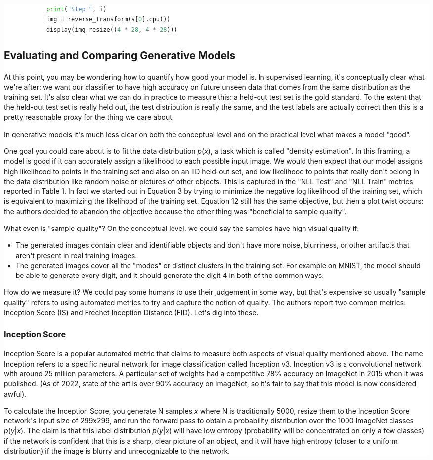 ```python
            print("Step ", i)
            img = reverse_transform(s[0].cpu())
            display(img.resize((4 * 28, 4 * 28)))

```

## Evaluating and Comparing Generative Models

At this point, you may be wondering how to quantify how good your model is. In supervised learning, it's conceptually clear what we're after: we want our classifier to have high accuracy on future unseen data that comes from the same distribution as the training set. It's also clear what we can do in practice to measure this: a held-out test set is the gold standard. To the extent that the held-out test set is really held out, the test distribution is really the same, and the test labels are actually correct then this is a pretty reasonable proxy for the thing we care about.

In generative models it's much less clear on both the conceptual level and on the practical level what makes a model "good".

One goal you could care about is to fit the data distribution $p(x)$, a task which is called "density estimation". In this framing, a model is good if it can accurately assign a likelihood to each possible input image. We would then expect that our model assigns high likelihood to points in the training set and also on an IID held-out set, and low likelihood to points that really don't belong in the data distribution like random noise or pictures of other objects. This is captured in the "NLL Test" and "NLL Train" metrics reported in Table 1. In fact we started out in Equation 3 by trying to minimize the negative log likelihood of the training set, which is equivalent to maximizing the likelihood of the training set. Equation 12 still has the same objective, but then a plot twist occurs: the authors decided to abandon the objective because the other thing was "beneficial to sample quality".

What even is "sample quality"? On the conceptual level, we could say the samples have high visual quality if:

- The generated images contain clear and identifiable objects and don't have more noise, blurriness, or other artifacts that aren't present in real training images.
- The generated images cover all the "modes" or distinct clusters in the training set. For example on MNIST, the model should be able to generate every digit, and it should generate the digit 4 in both of the common ways.

How do we measure it? We could pay some humans to use their judgement in some way, but that's expensive so usually "sample quality" refers to using automated metrics to try and capture the notion of quality. The authors report two common metrics: Inception Score (IS) and Frechet Inception Distance (FID). Let's dig into these.

### Inception Score

Inception Score is a popular automated metric that claims to measure both aspects of visual quality mentioned above. The name Inception refers to a specific neural network for image classification called Inception v3. Inception v3 is a convolutional network with around 25 million parameters. A particular set of weights had a competitive 78% accuracy on ImageNet in 2015 when it was published. (As of 2022, state of the art is over 90% accuracy on ImageNet, so it's fair to say that this model is now considered awful).

To calculate the Inception Score, you generate N samples $x$ where N is traditionally 5000, resize them to the Inception Score network's input size of 299x299, and run the forward pass to obtain a probability distribution over the 1000 ImageNet classes $p(y|x)$. The claim is that this label distribution $p(y|x)$ will have low entropy (probability will be concentrated on only a few classes) if the network is confident that this is a sharp, clear picture of an object, and it will have high entropy (closer to a uniform distribution) if the image is blurry and unrecognizable to the network.
